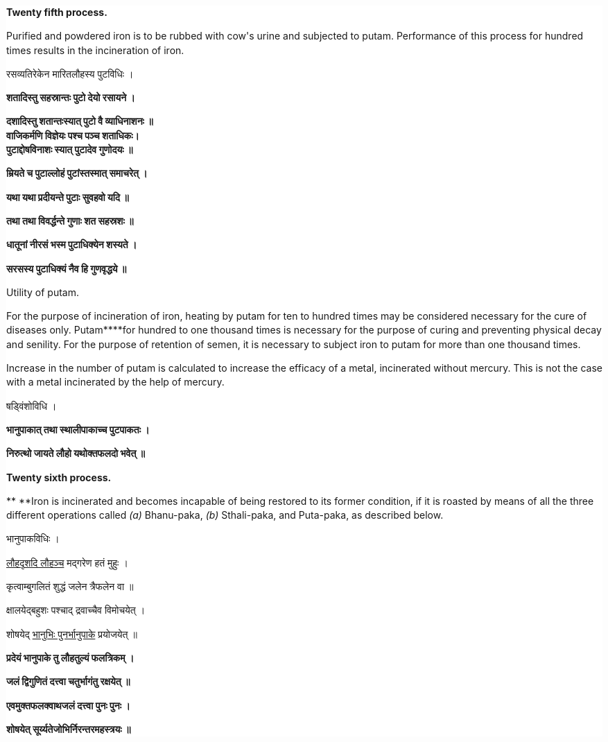 **Twenty fifth process.**

 

Purified and powdered iron is to be rubbed with cow's urine and subjected to putam. Performance of this process for hundred times results in the incineration of iron.

रसव्यतिरेकेन मारितलौहस्य पुटविधिः ।

**शतादिस्तु सहस्रान्तः पुटो देयो रसायने ।**  

**दशादिस्तु शतान्तःस्यात् पुटो वै व्याधिनाशनः ॥  
वाजिकर्मणि विज्ञेयः पश्च पञ्च शताधिकः।  
पुटाद्दोषविनाशः स्यात् पुटादेव गुणोदयः ॥**  

**म्रियते च पुटाल्लोहं पुटांस्तस्मात् समाचरेत् ।**  

**यथा यथा प्रदीयन्ते पुटाः सुवहवो यदि ॥**  

**तथा तथा विवर्द्धन्ते गुणाः शत सहस्रशः ॥**  

**धातूनां नीरसं भस्म पुटाधिक्येन शस्यते ।**  

**सरसस्य पुटाधिक्यं नैव हि गुणवृद्धये ॥**

Utility of putam.

For the purpose of incineration of iron, heating by putam for ten to hundred times may be considered necessary for the cure of diseases only. Putam****for hundred to one thousand times is necessary for the purpose of curing and preventing physical decay and senility. For the purpose of retention of semen, it is necessary to subject iron to putam for more than one thousand times.

Increase in the number of putam is calculated to increase the efficacy of a metal, incinerated without mercury. This is not the case with a metal incinerated by the help of mercury.

षड्विंशोविधि ।

**भानुपाकात् तथा स्थालीपाकाच्च पुटपाकतः ।**  

**निरुत्थो जायते लौहो यथोक्तफलदो भवेत् ॥**

**Twenty sixth process.**

** **Iron is incinerated and becomes incapable of being restored to its former condition, if it is roasted by means of all the three different operations called *(a)* Bhanu-paka, *(b)* Sthali-paka, and Puta-paka, as described below.

भानुपाकविधिः ।

[लौहदृशदि लौहञ्च](# "लौहद्नशदि लौहखल्वेइत्यर्थः ।") मद्गरेण हतं मुहुः ।  

कृत्वाम्बुगलितं शुद्धं जलेन त्रैफलेन वा ॥  

क्षालयेद्बहुशः पश्चाद् द्रवाच्चैव विमोचयेत् ।  

शोषयेद् [भानुभिः पुनर्भानुपाके](# "भानुभिः सूर्य्यरश्मिभिः ।") प्रयोजयेत् ॥  

**प्रदेयं भानुपाके तु लौहतुल्यं फलत्रिकम् ।**  

**जलं द्विगुणितं दत्त्वा चतुर्भागंतु रक्षयेत् ॥**  

**एवमुक्तफलक्वाथजलं दत्त्वा पुनः पुनः ।**  

**शोषयेत् सूर्य्यतेजोभिर्निरन्तरमहस्त्रयः ॥**  
